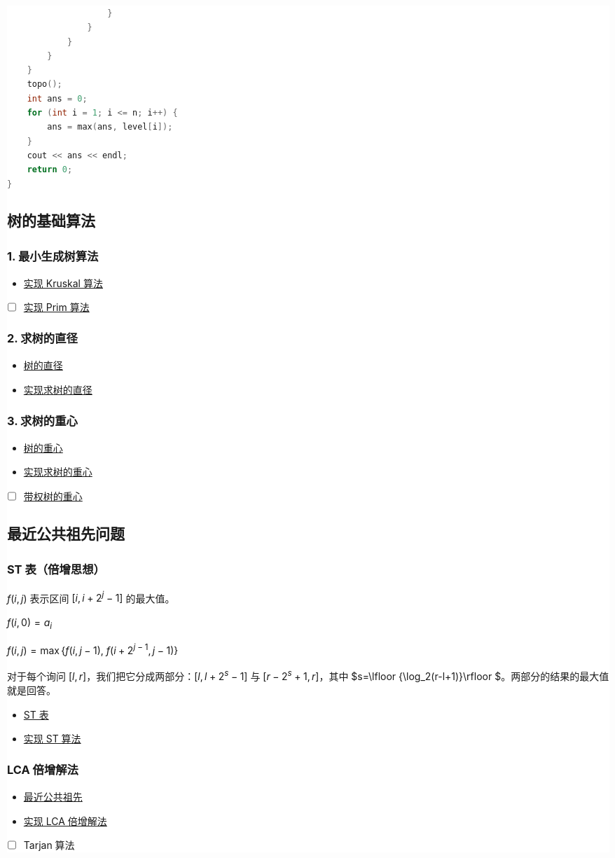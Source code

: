 ```cpp
                    }
                }
            }
        }
    }
    topo();
    int ans = 0;
    for (int i = 1; i <= n; i++) {
        ans = max(ans, level[i]);
    }
    cout << ans << endl;
    return 0;
}
```

## 树的基础算法

### 1. 最小生成树算法

- [实现 Kruskal 算法](code/mst-kruskal.cpp)

- [ ] [实现 Prim 算法](code/mst-prim.cpp)

### 2. 求树的直径

- [树的直径](https://oi-wiki.org/graph/tree-diameter/)

- [实现求树的直径](code/tree-diameter.cpp)

### 3. 求树的重心

- [树的重心](https://oi-wiki.org/graph/tree-centroid/)

- [实现求树的重心](code/tree-centroid.cpp)

- [ ] [带权树的重心](https://www.luogu.com.cn/article/glqqp5lh)

## 最近公共祖先问题

### ST 表（倍增思想）

$f(i,j)$ 表示区间 $[i,i+2^j-1]$ 的最大值。

$f(i,0)=a_i$

$f(i,j)=\max\{f(i,j-1),\ f(i+2^{j-1},j-1)\}$

对于每个询问 $[l,r]$，我们把它分成两部分：$[l,l+2^s-1]$ 与 $[r-2^s+1,r]$，其中 $s=\lfloor {\log_2(r-l+1)}\rfloor $。两部分的结果的最大值就是回答。

- [ST 表](https://oi-wiki.org/ds/sparse-table/)

- [实现 ST 算法](code/sparse-table.cpp)

### LCA 倍增解法

- [最近公共祖先](https://oi-wiki.org/graph/lca/)

- [实现 LCA 倍增解法](code/lowest-common-ancestor.cpp)

- [ ] Tarjan 算法
